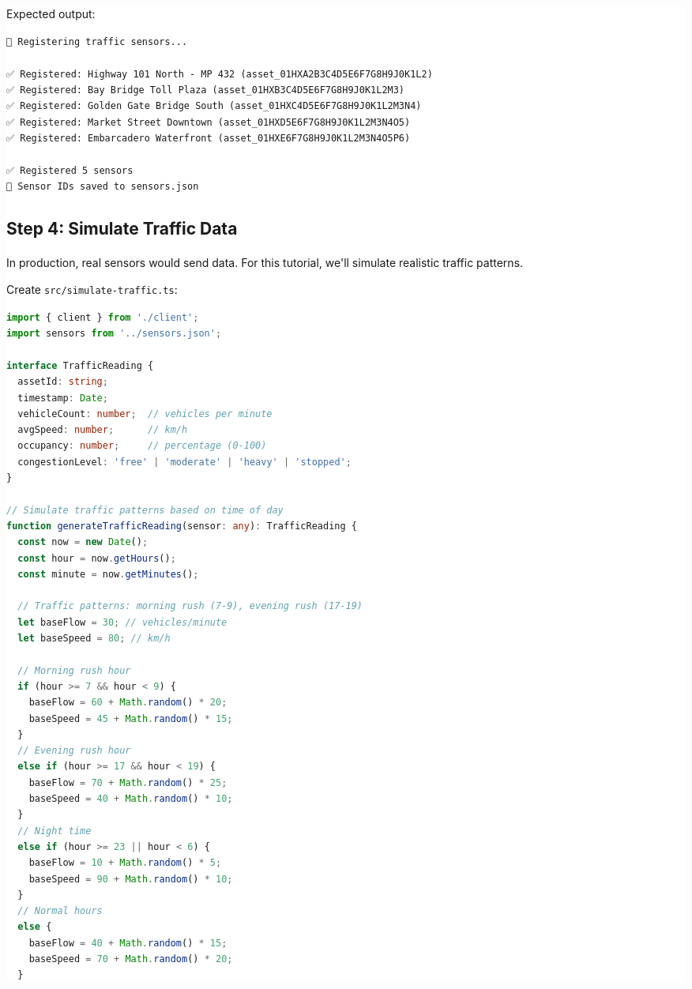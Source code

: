 Expected output:

```
📡 Registering traffic sensors...

✅ Registered: Highway 101 North - MP 432 (asset_01HXA2B3C4D5E6F7G8H9J0K1L2)
✅ Registered: Bay Bridge Toll Plaza (asset_01HXB3C4D5E6F7G8H9J0K1L2M3)
✅ Registered: Golden Gate Bridge South (asset_01HXC4D5E6F7G8H9J0K1L2M3N4)
✅ Registered: Market Street Downtown (asset_01HXD5E6F7G8H9J0K1L2M3N4O5)
✅ Registered: Embarcadero Waterfront (asset_01HXE6F7G8H9J0K1L2M3N4O5P6)

✅ Registered 5 sensors
📄 Sensor IDs saved to sensors.json
```

## Step 4: Simulate Traffic Data

In production, real sensors would send data. For this tutorial, we'll simulate realistic traffic patterns.

Create `src/simulate-traffic.ts`:

```typescript
import { client } from './client';
import sensors from '../sensors.json';

interface TrafficReading {
  assetId: string;
  timestamp: Date;
  vehicleCount: number;  // vehicles per minute
  avgSpeed: number;      // km/h
  occupancy: number;     // percentage (0-100)
  congestionLevel: 'free' | 'moderate' | 'heavy' | 'stopped';
}

// Simulate traffic patterns based on time of day
function generateTrafficReading(sensor: any): TrafficReading {
  const now = new Date();
  const hour = now.getHours();
  const minute = now.getMinutes();

  // Traffic patterns: morning rush (7-9), evening rush (17-19)
  let baseFlow = 30; // vehicles/minute
  let baseSpeed = 80; // km/h

  // Morning rush hour
  if (hour >= 7 && hour < 9) {
    baseFlow = 60 + Math.random() * 20;
    baseSpeed = 45 + Math.random() * 15;
  }
  // Evening rush hour
  else if (hour >= 17 && hour < 19) {
    baseFlow = 70 + Math.random() * 25;
    baseSpeed = 40 + Math.random() * 10;
  }
  // Night time
  else if (hour >= 23 || hour < 6) {
    baseFlow = 10 + Math.random() * 5;
    baseSpeed = 90 + Math.random() * 10;
  }
  // Normal hours
  else {
    baseFlow = 40 + Math.random() * 15;
    baseSpeed = 70 + Math.random() * 20;
  }
```